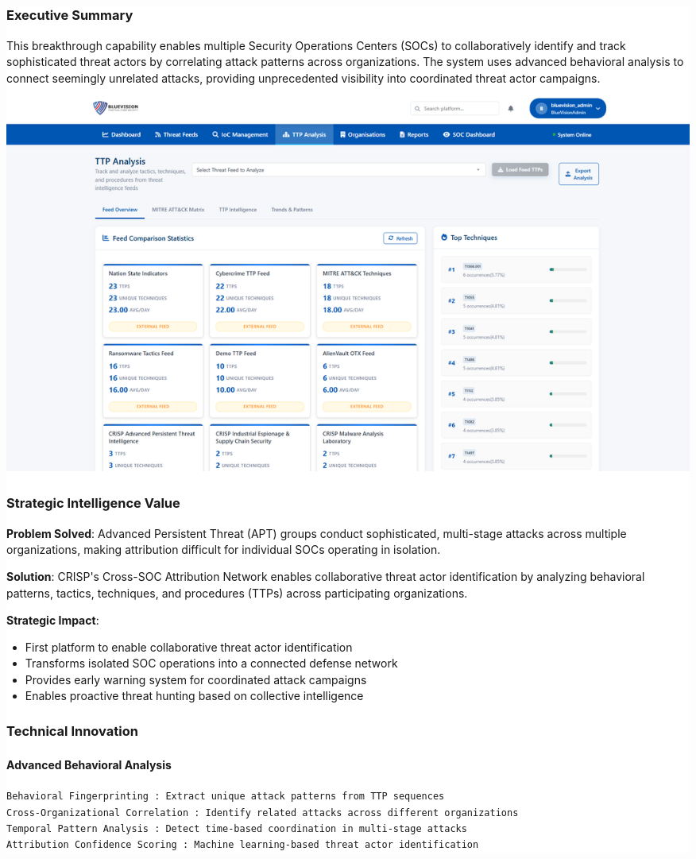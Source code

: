 ### Executive Summary

This breakthrough capability enables multiple Security Operations Centers (SOCs) to collaboratively identify and track sophisticated threat actors by correlating attack patterns across organizations. The system uses advanced behavioral analysis to connect seemingly unrelated attacks, providing unprecedented visibility into coordinated threat actor campaigns.

![TTP Analysis](../UI%20Images/8_TTP_Analysis.png)

### Strategic Intelligence Value

**Problem Solved**: Advanced Persistent Threat (APT) groups conduct sophisticated, multi-stage attacks across multiple organizations, making attribution difficult for individual SOCs operating in isolation.

**Solution**: CRISP's Cross-SOC Attribution Network enables collaborative threat actor identification by analyzing behavioral patterns, tactics, techniques, and procedures (TTPs) across participating organizations.

**Strategic Impact**:
- First platform to enable collaborative threat actor identification
- Transforms isolated SOC operations into a connected defense network
- Provides early warning system for coordinated attack campaigns
- Enables proactive threat hunting based on collective intelligence

### Technical Innovation

#### Advanced Behavioral Analysis
```
Behavioral Fingerprinting : Extract unique attack patterns from TTP sequences
Cross-Organizational Correlation : Identify related attacks across different organizations
Temporal Pattern Analysis : Detect time-based coordination in multi-stage attacks
Attribution Confidence Scoring : Machine learning-based threat actor identification
```
